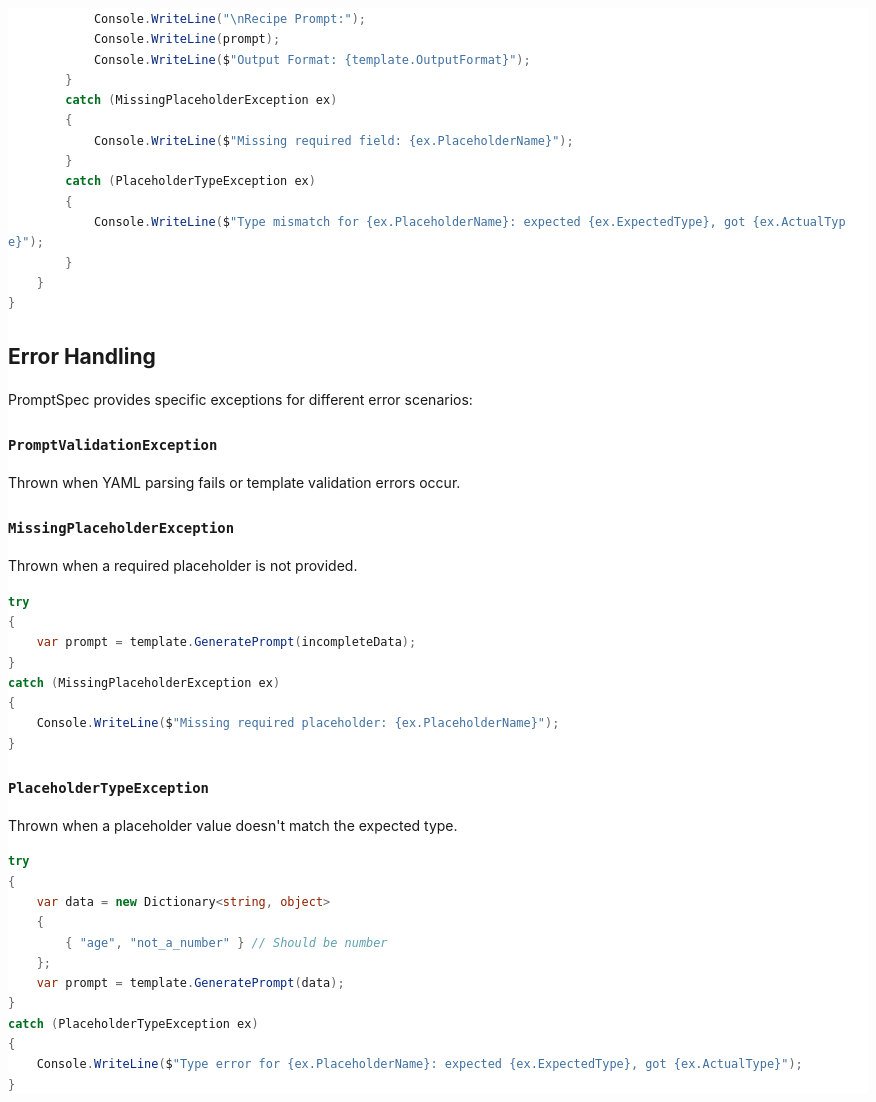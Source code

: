 ```csharp
            Console.WriteLine("\nRecipe Prompt:");
            Console.WriteLine(prompt);
            Console.WriteLine($"Output Format: {template.OutputFormat}");
        }
        catch (MissingPlaceholderException ex)
        {
            Console.WriteLine($"Missing required field: {ex.PlaceholderName}");
        }
        catch (PlaceholderTypeException ex)
        {
            Console.WriteLine($"Type mismatch for {ex.PlaceholderName}: expected {ex.ExpectedType}, got {ex.ActualType}");
        }
    }
}
```

## Error Handling

PromptSpec provides specific exceptions for different error scenarios:

### `PromptValidationException`
Thrown when YAML parsing fails or template validation errors occur.

### `MissingPlaceholderException`
Thrown when a required placeholder is not provided.

```csharp
try
{
    var prompt = template.GeneratePrompt(incompleteData);
}
catch (MissingPlaceholderException ex)
{
    Console.WriteLine($"Missing required placeholder: {ex.PlaceholderName}");
}
```

### `PlaceholderTypeException`
Thrown when a placeholder value doesn't match the expected type.

```csharp
try
{
    var data = new Dictionary<string, object>
    {
        { "age", "not_a_number" } // Should be number
    };
    var prompt = template.GeneratePrompt(data);
}
catch (PlaceholderTypeException ex)
{
    Console.WriteLine($"Type error for {ex.PlaceholderName}: expected {ex.ExpectedType}, got {ex.ActualType}");
}
```
